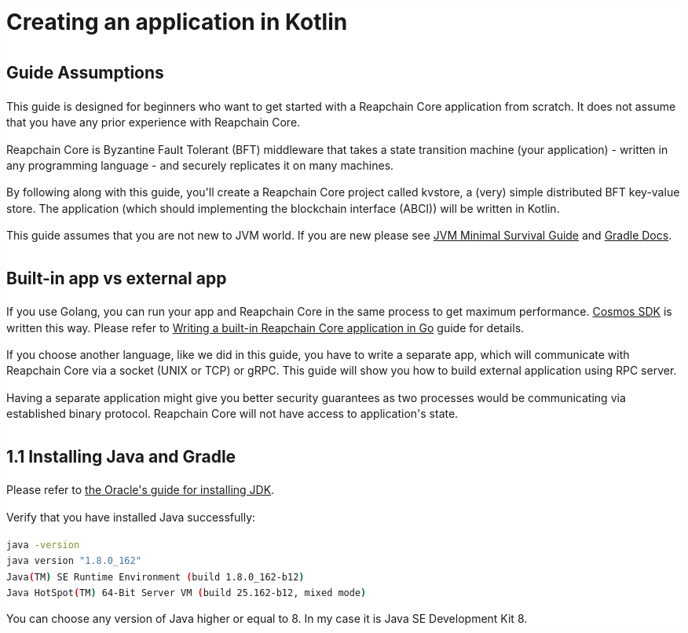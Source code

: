 

# Creating an application in Kotlin

## Guide Assumptions

This guide is designed for beginners who want to get started with a Reapchain
Core application from scratch. It does not assume that you have any prior
experience with Reapchain Core.

Reapchain Core is Byzantine Fault Tolerant (BFT) middleware that takes a state
transition machine (your application) - written in any programming language - and securely
replicates it on many machines.

By following along with this guide, you'll create a Reapchain Core project
called kvstore, a (very) simple distributed BFT key-value store. The application (which should
implementing the blockchain interface (ABCI)) will be written in Kotlin.

This guide assumes that you are not new to JVM world. If you are new please see [JVM Minimal Survival Guide](https://hadihariri.com/2013/12/29/jvm-minimal-survival-guide-for-the-dotnet-developer/#java-the-language-java-the-ecosystem-java-the-jvm) and [Gradle Docs](https://docs.gradle.org/current/userguide/userguide.html).

## Built-in app vs external app

If you use Golang, you can run your app and Reapchain Core in the same process to get maximum performance.
[Cosmos SDK](https://github.com/cosmos/cosmos-sdk) is written this way.
Please refer to [Writing a built-in Reapchain Core application in Go](./go-built-in.md) guide for details.

If you choose another language, like we did in this guide, you have to write a separate app,
which will communicate with Reapchain Core via a socket (UNIX or TCP) or gRPC.
This guide will show you how to build external application using RPC server.

Having a separate application might give you better security guarantees as two
processes would be communicating via established binary protocol. Reapchain
Core will not have access to application's state.

## 1.1 Installing Java and Gradle

Please refer to [the Oracle's guide for installing JDK](https://www.oracle.com/technetwork/java/javase/downloads/index.html).

Verify that you have installed Java successfully:

```bash
java -version
java version "1.8.0_162"
Java(TM) SE Runtime Environment (build 1.8.0_162-b12)
Java HotSpot(TM) 64-Bit Server VM (build 25.162-b12, mixed mode)
```

You can choose any version of Java higher or equal to 8.
In my case it is Java SE Development Kit 8.
